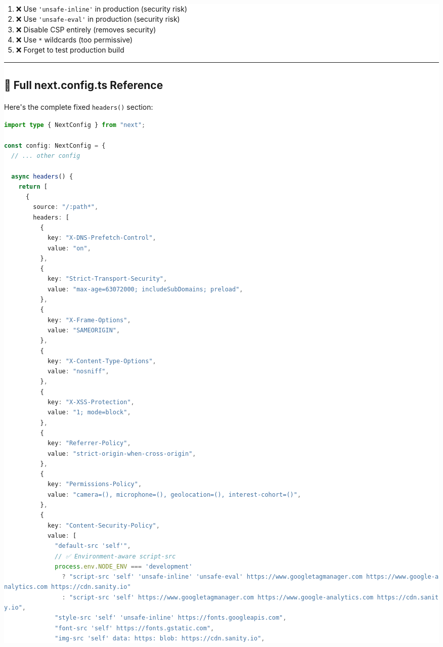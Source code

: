 1. ❌ Use `'unsafe-inline'` in production (security risk)
2. ❌ Use `'unsafe-eval'` in production (security risk)
3. ❌ Disable CSP entirely (removes security)
4. ❌ Use `*` wildcards (too permissive)
5. ❌ Forget to test production build

---

## 🔧 Full next.config.ts Reference

Here's the complete fixed `headers()` section:

```typescript
import type { NextConfig } from "next";

const config: NextConfig = {
  // ... other config
  
  async headers() {
    return [
      {
        source: "/:path*",
        headers: [
          {
            key: "X-DNS-Prefetch-Control",
            value: "on",
          },
          {
            key: "Strict-Transport-Security",
            value: "max-age=63072000; includeSubDomains; preload",
          },
          {
            key: "X-Frame-Options",
            value: "SAMEORIGIN",
          },
          {
            key: "X-Content-Type-Options",
            value: "nosniff",
          },
          {
            key: "X-XSS-Protection",
            value: "1; mode=block",
          },
          {
            key: "Referrer-Policy",
            value: "strict-origin-when-cross-origin",
          },
          {
            key: "Permissions-Policy",
            value: "camera=(), microphone=(), geolocation=(), interest-cohort=()",
          },
          {
            key: "Content-Security-Policy",
            value: [
              "default-src 'self'",
              // ✅ Environment-aware script-src
              process.env.NODE_ENV === 'development'
                ? "script-src 'self' 'unsafe-inline' 'unsafe-eval' https://www.googletagmanager.com https://www.google-analytics.com https://cdn.sanity.io"
                : "script-src 'self' https://www.googletagmanager.com https://www.google-analytics.com https://cdn.sanity.io",
              "style-src 'self' 'unsafe-inline' https://fonts.googleapis.com",
              "font-src 'self' https://fonts.gstatic.com",
              "img-src 'self' data: https: blob: https://cdn.sanity.io",
```
